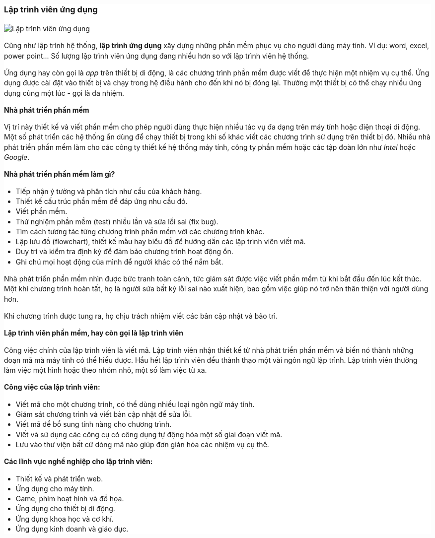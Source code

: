 ### Lập trình viên ứng dụng

![Lập trình viên ứng dụng](/images/2021/application.jpg)

Cũng như lập trình hệ thống, **lập trình ứng dụng** xây dựng những phần mềm phục vụ cho người dùng máy tính. Ví dụ: word, excel, power point... Số lượng lập trình viên ứng dụng đang nhiều hơn so với lập trình viên hệ thống.

Ứng dụng hay còn gọi là _app_ trên thiết bị di động, là các chương trình phần mềm được viết để thực hiện một nhiệm vụ cụ thể. Ứng dụng được cài đặt vào thiết bị và chạy trong hệ điều hành cho đến khi nó bị đóng lại. Thường một thiết bị có thể chạy nhiều ứng dụng cùng một lúc - gọi là đa nhiệm.

**Nhà phát triển phần mềm**

Vị trí này thiết kế và viết phần mềm cho phép người dùng thực hiện nhiều tác vụ đa dạng trên máy tính hoặc điện thoại di động. Một số phát triển các hệ thống ẩn dùng để chạy thiết bị trong khi số khác viết các chương trình sử dụng trên thiết bị đó. Nhiều nhà phát triển phần mềm làm cho các công ty thiết kế hệ thống máy tính, công ty phần mềm hoặc các tập đoàn lớn như _Intel_ hoặc _Google_.

**Nhà phát triền phần mềm làm gì?**

- Tiếp nhận ý tưởng và phân tích như cầu của khách hàng.
- Thiết kế cấu trúc phần mềm để đáp ứng nhu cầu đó.
- Viết phần mềm.
- Thử nghiệm phần mềm (test) nhiều lần và sửa lỗi sai (fix bug).
- Tìm cách tương tác từng chương trình phần mềm với các chương trình khác.
- Lập lưu đồ (flowchart), thiết kế mẫu hay biểu đồ để hướng dẫn các lập trình viên viết mã.
- Duy trì và kiểm tra định kỳ để đảm bảo chương trình hoạt động ổn.
- Ghi chú mọi hoạt động của mình để người khác có thể nắm bắt.

Nhà phát triển phần mềm nhìn được bức tranh toàn cảnh, tức giám sát được việc viết phần mềm từ khi bắt đầu đến lúc kết thúc. Một khi chương trình hoàn tất, họ là người sửa bất kỳ lỗi sai nào xuất hiện, bao gồm việc giúp nó trở nên thân thiện với người dùng hơn.

Khi chương trình được tung ra, họ chịu trách nhiệm viết các bản cập nhật và bảo trì.

**Lập trình viên phần mềm, hay còn gọi là lập trình viên**

Công việc chính của lập trình viên là viết mã. Lập trình viên nhận thiết kế từ nhà phát triển phần mềm và biến nó thành những đoạn mã mà máy tính có thể hiểu được. Hầu hết lập trình viên đều thành thạo một vài ngôn ngữ lập trình. Lập trình viên thường làm việc một hình hoặc theo nhóm nhỏ, một số làm việc từ xa.

**Công việc của lập trình viên:**

- Viết mã cho một chương trình, có thể dùng nhiều loại ngôn ngữ máy tính.
- Giám sát chương trình và viết bản cập nhật để sửa lỗi.
- Viết mã để bổ sung tính năng cho chương trình.
- Viết và sử dụng các công cụ có công dụng tự động hóa một số giai đoạn viết mã.
- Lưu vào thư viện bất cứ dòng mã nào giúp đơn giản hóa các nhiệm vụ cụ thể.

**Các lĩnh vực nghề nghiệp cho lập trình viên:**

- Thiết kế và phát triển web.
- Ứng dụng cho máy tính.
- Game, phim hoạt hình và đồ họa.
- Ứng dụng cho thiết bị di động.
- Ứng dụng khoa học và cơ khí.
- Ứng dụng kinh doanh và giáo dục.
